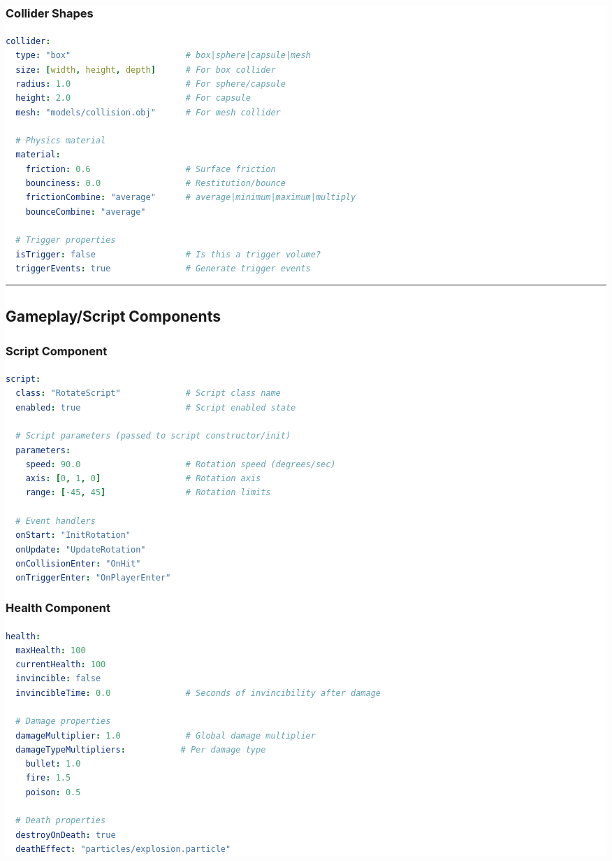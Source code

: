 
### Collider Shapes
```yaml
collider:
  type: "box"                       # box|sphere|capsule|mesh
  size: [width, height, depth]      # For box collider
  radius: 1.0                       # For sphere/capsule
  height: 2.0                       # For capsule
  mesh: "models/collision.obj"      # For mesh collider

  # Physics material
  material:
    friction: 0.6                   # Surface friction
    bounciness: 0.0                 # Restitution/bounce
    frictionCombine: "average"      # average|minimum|maximum|multiply
    bounceCombine: "average"

  # Trigger properties
  isTrigger: false                  # Is this a trigger volume?
  triggerEvents: true               # Generate trigger events
```

---

## Gameplay/Script Components

### Script Component
```yaml
script:
  class: "RotateScript"             # Script class name
  enabled: true                     # Script enabled state

  # Script parameters (passed to script constructor/init)
  parameters:
    speed: 90.0                     # Rotation speed (degrees/sec)
    axis: [0, 1, 0]                 # Rotation axis
    range: [-45, 45]                # Rotation limits

  # Event handlers
  onStart: "InitRotation"
  onUpdate: "UpdateRotation"
  onCollisionEnter: "OnHit"
  onTriggerEnter: "OnPlayerEnter"
```

### Health Component
```yaml
health:
  maxHealth: 100
  currentHealth: 100
  invincible: false
  invincibleTime: 0.0               # Seconds of invincibility after damage

  # Damage properties
  damageMultiplier: 1.0             # Global damage multiplier
  damageTypeMultipliers:           # Per damage type
    bullet: 1.0
    fire: 1.5
    poison: 0.5

  # Death properties
  destroyOnDeath: true
  deathEffect: "particles/explosion.particle"
```